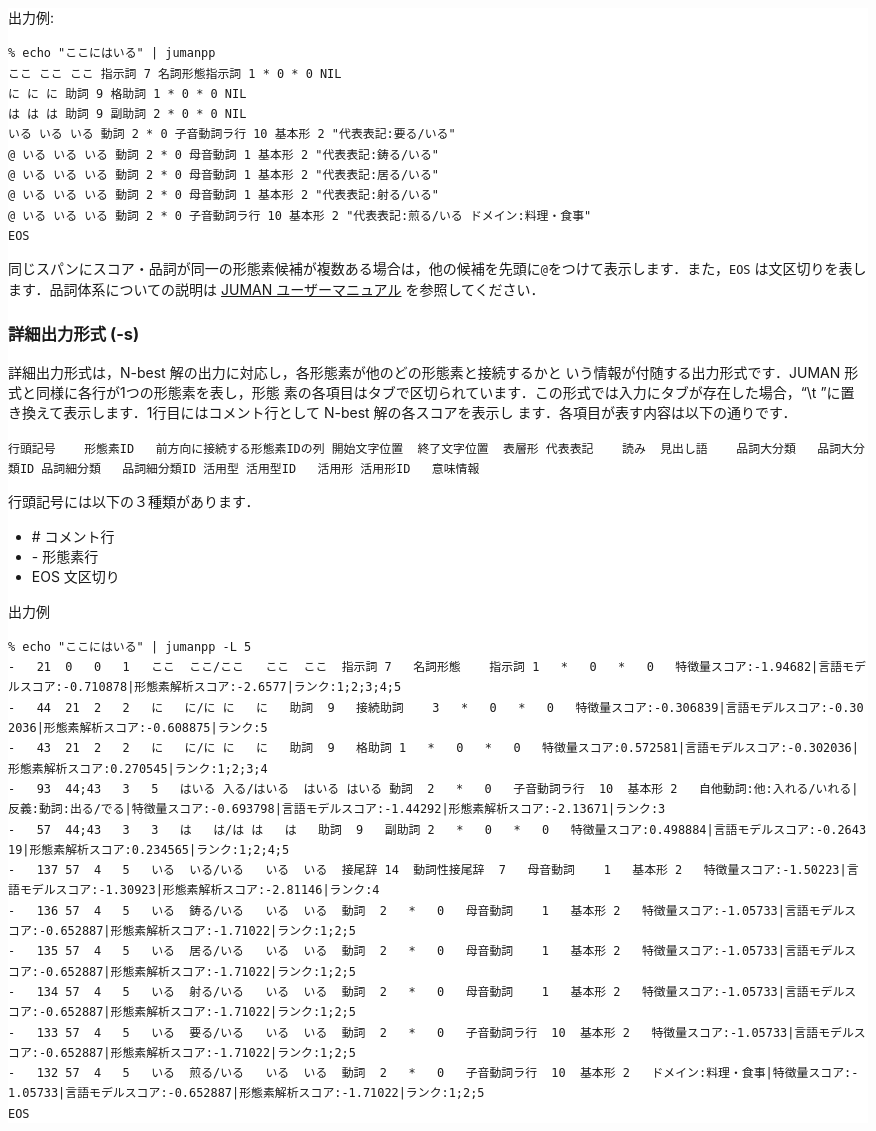 出力例: 
```
% echo "ここにはいる" | jumanpp
ここ ここ ここ 指示詞 7 名詞形態指示詞 1 * 0 * 0 NIL
に に に 助詞 9 格助詞 1 * 0 * 0 NIL
は は は 助詞 9 副助詞 2 * 0 * 0 NIL
いる いる いる 動詞 2 * 0 子音動詞ラ行 10 基本形 2 "代表表記:要る/いる"
@ いる いる いる 動詞 2 * 0 母音動詞 1 基本形 2 "代表表記:鋳る/いる"
@ いる いる いる 動詞 2 * 0 母音動詞 1 基本形 2 "代表表記:居る/いる"
@ いる いる いる 動詞 2 * 0 母音動詞 1 基本形 2 "代表表記:射る/いる"
@ いる いる いる 動詞 2 * 0 子音動詞ラ行 10 基本形 2 "代表表記:煎る/いる ドメイン:料理・食事"
EOS
```

同じスパンにスコア・品詞が同一の形態素候補が複数ある場合は，他の候補を先頭に`@`をつけて表示します．また，`EOS` は文区切りを表します．品詞体系についての説明は [JUMAN ユーザーマニュアル](http://nlp.ist.i.kyoto-u.ac.jp/?JUMAN) を参照してください．

### 詳細出力形式 (-s)
詳細出力形式は，N-best 解の出力に対応し，各形態素が他のどの形態素と接続するかと
いう情報が付随する出力形式です．JUMAN 形式と同様に各行が1つの形態素を表し，形態
素の各項目はタブで区切られています．この形式では入力にタブが存在した場合，“\t
”に置き換えて表示します．1行目にはコメント行として N-best 解の各スコアを表示し
ます．各項目が表す内容は以下の通りです．

```
行頭記号	形態素ID	前方向に接続する形態素IDの列	開始文字位置	終了文字位置	表層形	代表表記	読み	見出し語	品詞大分類	品詞大分類ID	品詞細分類	品詞細分類ID	活用型	活用型ID	活用形	活用形ID	意味情報
```
行頭記号には以下の３種類があります．
* \# コメント行  
* \- 形態素行  
* EOS 文区切り  

出力例
```
% echo "ここにはいる" | jumanpp -L 5
-	21	0	0	1	ここ	ここ/ここ	ここ	ここ	指示詞	7	名詞形態	指示詞	1	*	0	*	0	特徴量スコア:-1.94682|言語モデルスコア:-0.710878|形態素解析スコア:-2.6577|ランク:1;2;3;4;5
-	44	21	2	2	に	に/に	に	に	助詞	9	接続助詞	3	*	0	*	0	特徴量スコア:-0.306839|言語モデルスコア:-0.302036|形態素解析スコア:-0.608875|ランク:5
-	43	21	2	2	に	に/に	に	に	助詞	9	格助詞	1	*	0	*	0	特徴量スコア:0.572581|言語モデルスコア:-0.302036|形態素解析スコア:0.270545|ランク:1;2;3;4
-	93	44;43	3	5	はいる	入る/はいる	はいる	はいる	動詞	2	*	0	子音動詞ラ行	10	基本形	2	自他動詞:他:入れる/いれる|反義:動詞:出る/でる|特徴量スコア:-0.693798|言語モデルスコア:-1.44292|形態素解析スコア:-2.13671|ランク:3
-	57	44;43	3	3	は	は/は	は	は	助詞	9	副助詞	2	*	0	*	0	特徴量スコア:0.498884|言語モデルスコア:-0.264319|形態素解析スコア:0.234565|ランク:1;2;4;5
-	137	57	4	5	いる	いる/いる	いる	いる	接尾辞	14	動詞性接尾辞	7	母音動詞	1	基本形	2	特徴量スコア:-1.50223|言語モデルスコア:-1.30923|形態素解析スコア:-2.81146|ランク:4
-	136	57	4	5	いる	鋳る/いる	いる	いる	動詞	2	*	0	母音動詞	1	基本形	2	特徴量スコア:-1.05733|言語モデルスコア:-0.652887|形態素解析スコア:-1.71022|ランク:1;2;5
-	135	57	4	5	いる	居る/いる	いる	いる	動詞	2	*	0	母音動詞	1	基本形	2	特徴量スコア:-1.05733|言語モデルスコア:-0.652887|形態素解析スコア:-1.71022|ランク:1;2;5
-	134	57	4	5	いる	射る/いる	いる	いる	動詞	2	*	0	母音動詞	1	基本形	2	特徴量スコア:-1.05733|言語モデルスコア:-0.652887|形態素解析スコア:-1.71022|ランク:1;2;5
-	133	57	4	5	いる	要る/いる	いる	いる	動詞	2	*	0	子音動詞ラ行	10	基本形	2	特徴量スコア:-1.05733|言語モデルスコア:-0.652887|形態素解析スコア:-1.71022|ランク:1;2;5
-	132	57	4	5	いる	煎る/いる	いる	いる	動詞	2	*	0	子音動詞ラ行	10	基本形	2	ドメイン:料理・食事|特徴量スコア:-1.05733|言語モデルスコア:-0.652887|形態素解析スコア:-1.71022|ランク:1;2;5
EOS
``` 
